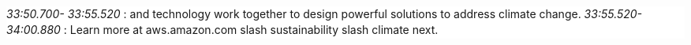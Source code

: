 *33:50.700- 33:55.520* :  and technology work together to design powerful solutions to address climate change.
*33:55.520- 34:00.880* :  Learn more at aws.amazon.com slash sustainability slash climate next.
